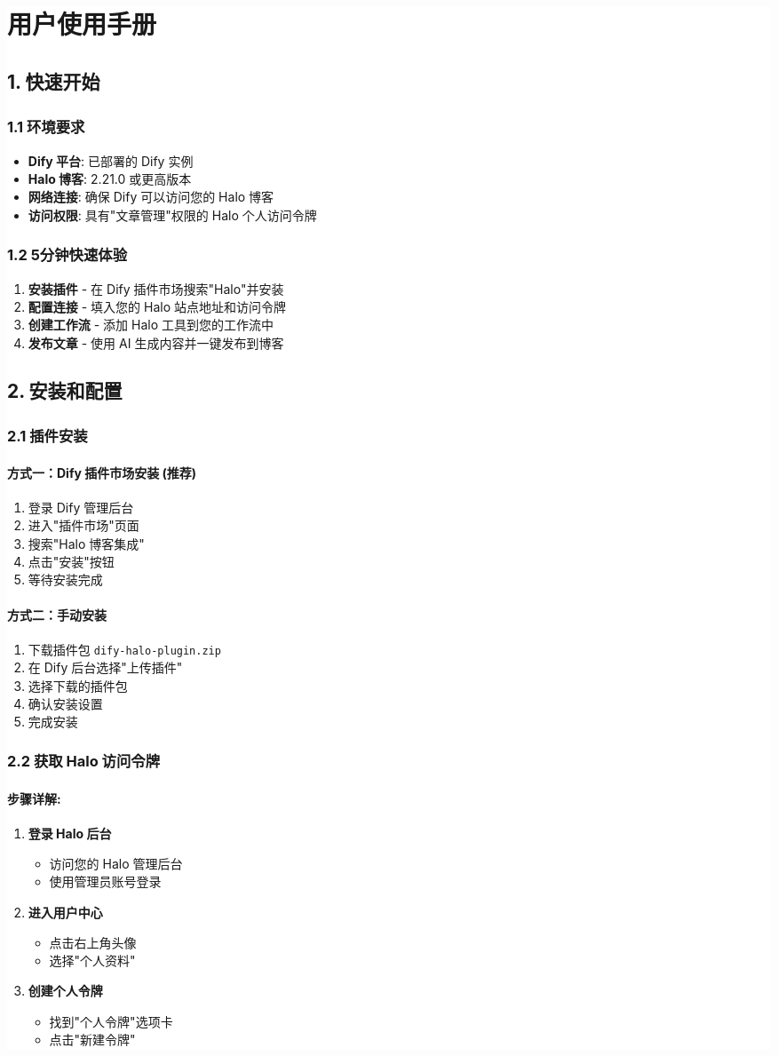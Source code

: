 # 用户使用手册

## 1. 快速开始

### 1.1 环境要求
- **Dify 平台**: 已部署的 Dify 实例
- **Halo 博客**: 2.21.0 或更高版本
- **网络连接**: 确保 Dify 可以访问您的 Halo 博客
- **访问权限**: 具有"文章管理"权限的 Halo 个人访问令牌

### 1.2 5分钟快速体验
1. **安装插件** - 在 Dify 插件市场搜索"Halo"并安装
2. **配置连接** - 填入您的 Halo 站点地址和访问令牌
3. **创建工作流** - 添加 Halo 工具到您的工作流中
4. **发布文章** - 使用 AI 生成内容并一键发布到博客

## 2. 安装和配置

### 2.1 插件安装

#### 方式一：Dify 插件市场安装 (推荐)
1. 登录 Dify 管理后台
2. 进入"插件市场"页面
3. 搜索"Halo 博客集成"
4. 点击"安装"按钮
5. 等待安装完成

#### 方式二：手动安装
1. 下载插件包 `dify-halo-plugin.zip`
2. 在 Dify 后台选择"上传插件"
3. 选择下载的插件包
4. 确认安装设置
5. 完成安装

### 2.2 获取 Halo 访问令牌

#### 步骤详解:
1. **登录 Halo 后台**
   - 访问您的 Halo 管理后台
   - 使用管理员账号登录

2. **进入用户中心**
   - 点击右上角头像
   - 选择"个人资料"

3. **创建个人令牌**
   - 找到"个人令牌"选项卡
   - 点击"新建令牌"
   